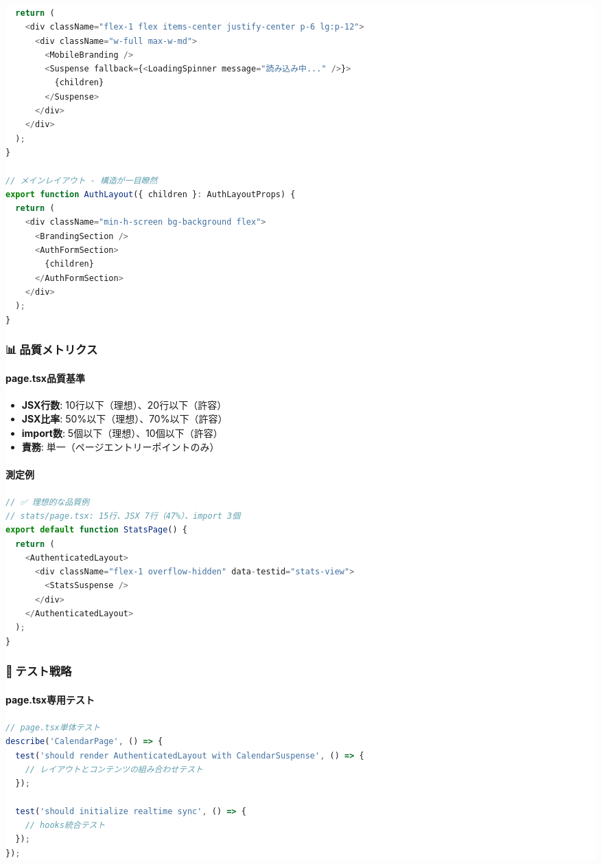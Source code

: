 ```typescript
  return (
    <div className="flex-1 flex items-center justify-center p-6 lg:p-12">
      <div className="w-full max-w-md">
        <MobileBranding />
        <Suspense fallback={<LoadingSpinner message="読み込み中..." />}>
          {children}
        </Suspense>
      </div>
    </div>
  );
}

// メインレイアウト - 構造が一目瞭然
export function AuthLayout({ children }: AuthLayoutProps) {
  return (
    <div className="min-h-screen bg-background flex">
      <BrandingSection />
      <AuthFormSection>
        {children}
      </AuthFormSection>
    </div>
  );
}
```

### 📊 品質メトリクス

#### page.tsx品質基準
- **JSX行数**: 10行以下（理想）、20行以下（許容）
- **JSX比率**: 50%以下（理想）、70%以下（許容）
- **import数**: 5個以下（理想）、10個以下（許容）
- **責務**: 単一（ページエントリーポイントのみ）

#### 測定例
```typescript
// ✅ 理想的な品質例
// stats/page.tsx: 15行、JSX 7行（47%）、import 3個
export default function StatsPage() {
  return (
    <AuthenticatedLayout>
      <div className="flex-1 overflow-hidden" data-testid="stats-view">
        <StatsSuspense />
      </div>
    </AuthenticatedLayout>
  );
}
```

### 🧪 テスト戦略

#### page.tsx専用テスト
```typescript
// page.tsx単体テスト
describe('CalendarPage', () => {
  test('should render AuthenticatedLayout with CalendarSuspense', () => {
    // レイアウトとコンテンツの組み合わせテスト
  });

  test('should initialize realtime sync', () => {
    // hooks統合テスト
  });
});

```